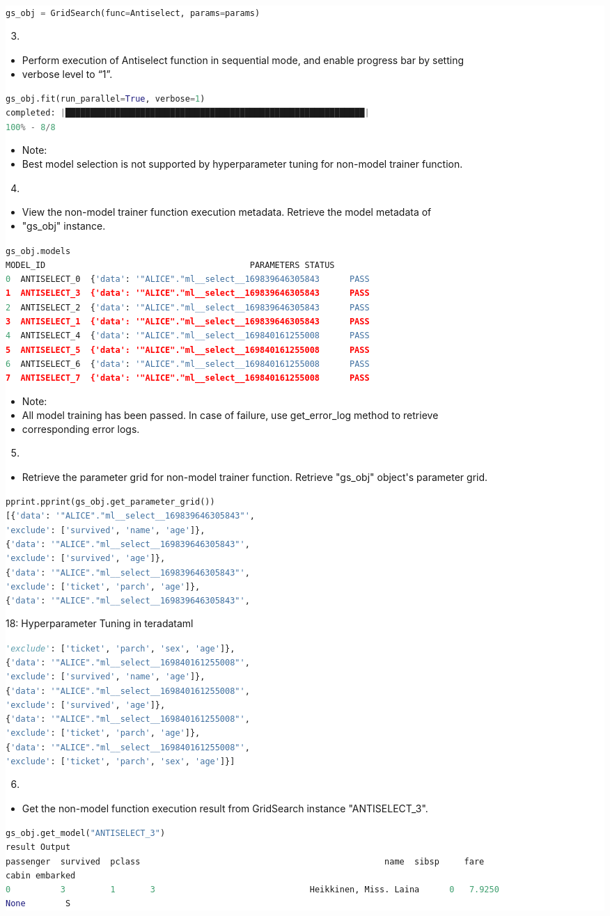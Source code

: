 ```python
gs_obj = GridSearch(func=Antiselect, params=params)
```
3.
* Perform execution of Antiselect function in sequential mode, and enable progress bar by setting
* verbose level to “1”.
```python
gs_obj.fit(run_parallel=True, verbose=1)
completed: |████████████████████████████████████████████████████████████|
100% - 8/8
```
* Note:
* Best model selection is not supported by hyperparameter tuning for non-model trainer function.
4.
* View the non-model trainer function execution metadata. Retrieve the model metadata of
* "gs_obj" instance.
```python
gs_obj.models
MODEL_ID                                         PARAMETERS STATUS
0  ANTISELECT_0  {'data': '"ALICE"."ml__select__169839646305843      PASS
1  ANTISELECT_3  {'data': '"ALICE"."ml__select__169839646305843      PASS
2  ANTISELECT_2  {'data': '"ALICE"."ml__select__169839646305843      PASS
3  ANTISELECT_1  {'data': '"ALICE"."ml__select__169839646305843      PASS
4  ANTISELECT_4  {'data': '"ALICE"."ml__select__169840161255008      PASS
5  ANTISELECT_5  {'data': '"ALICE"."ml__select__169840161255008      PASS
6  ANTISELECT_6  {'data': '"ALICE"."ml__select__169840161255008      PASS
7  ANTISELECT_7  {'data': '"ALICE"."ml__select__169840161255008      PASS
```
* Note:
* All model training has been passed. In case of failure, use  get_error_log  method to retrieve
* corresponding error logs.
5.
* Retrieve the parameter grid for non-model trainer function. Retrieve "gs_obj" object's parameter grid.
```python
pprint.pprint(gs_obj.get_parameter_grid())
[{'data': '"ALICE"."ml__select__169839646305843"',
'exclude': ['survived', 'name', 'age']},
{'data': '"ALICE"."ml__select__169839646305843"',
'exclude': ['survived', 'age']},
{'data': '"ALICE"."ml__select__169839646305843"',
'exclude': ['ticket', 'parch', 'age']},
{'data': '"ALICE"."ml__select__169839646305843"',
```
18: Hyperparameter Tuning in teradataml

```python
'exclude': ['ticket', 'parch', 'sex', 'age']},
{'data': '"ALICE"."ml__select__169840161255008"',
'exclude': ['survived', 'name', 'age']},
{'data': '"ALICE"."ml__select__169840161255008"',
'exclude': ['survived', 'age']},
{'data': '"ALICE"."ml__select__169840161255008"',
'exclude': ['ticket', 'parch', 'age']},
{'data': '"ALICE"."ml__select__169840161255008"',
'exclude': ['ticket', 'parch', 'sex', 'age']}]
```
6.
* Get the non-model function execution result from GridSearch instance "ANTISELECT_3".
```python
gs_obj.get_model("ANTISELECT_3")
result Output
passenger  survived  pclass                                                 name  sibsp     fare
cabin embarked
0          3         1       3                               Heikkinen, Miss. Laina      0   7.9250
None        S
```